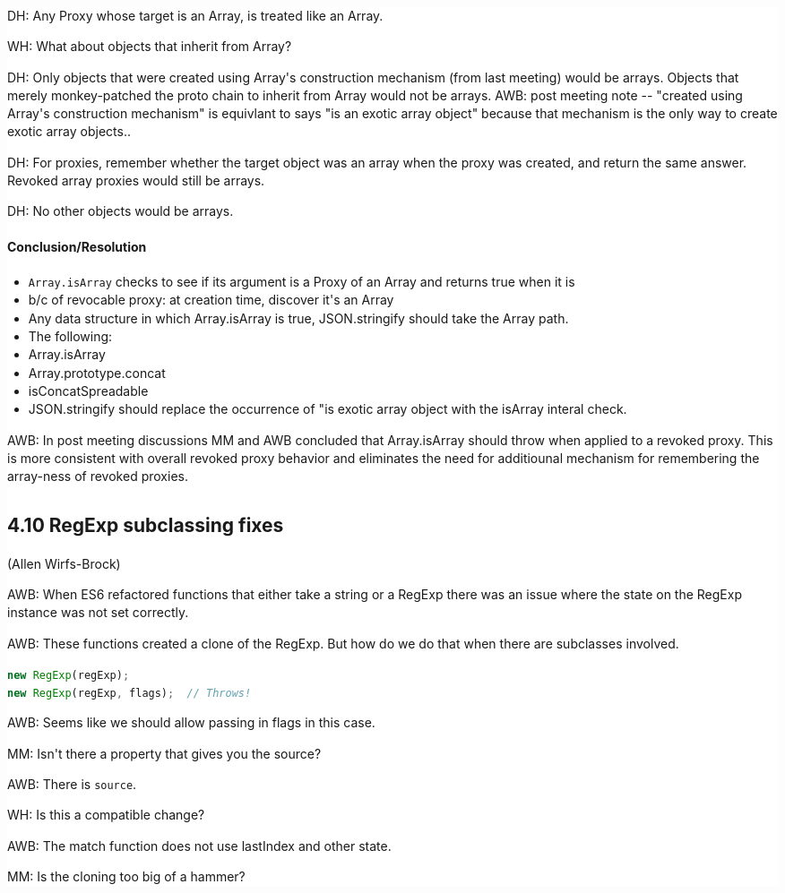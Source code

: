 DH: Any Proxy whose target is an Array, is treated like an Array.

WH: What about objects that inherit from Array?

DH: Only objects that were created using Array's construction mechanism (from last meeting) would be arrays. Objects that merely monkey-patched the proto chain to inherit from Array would not be arrays.
AWB: post meeting note -- "created using Array's construction mechanism" is equivlant to says "is an exotic array object" because that mechanism is the only way to create exotic array objects..

DH: For proxies, remember whether the target object was an array when the proxy was created, and return the same answer. Revoked array proxies would still be arrays.

DH: No other objects would be arrays.

#### Conclusion/Resolution

- `Array.isArray` checks to see if its argument is a Proxy of an Array and returns true when it is
- b/c of revocable proxy: at creation time, discover it's an Array
- Any data structure in which Array.isArray is true, JSON.stringify should take the Array path.
- The following: 
- Array.isArray
- Array.prototype.concat
- isConcatSpreadable
- JSON.stringify
should replace the occurrence of "is exotic array object with the isArray interal check. 

AWB: In post meeting discussions MM and AWB concluded that Array.isArray should throw when applied to a revoked proxy. This is more consistent with overall revoked proxy behavior and eliminates the need for additiounal mechanism for remembering the array-ness of revoked proxies. 



## 4.10 RegExp subclassing fixes

(Allen Wirfs-Brock)

AWB: When ES6 refactored functions that either take a string or a RegExp there was an issue where the state on the RegExp instance was not set correctly.

AWB: These functions created a clone of the RegExp. But how do we do that when there are subclasses involved.

```javascript
new RegExp(regExp);
new RegExp(regExp, flags);  // Throws!
```

AWB: Seems like we should allow passing in flags in this case.

MM: Isn't there a property that gives you the source?

AWB: There is `source`.

WH: Is this a compatible change?

AWB: The match function does not use lastIndex and other state.

MM: Is the cloning too big of a hammer?
